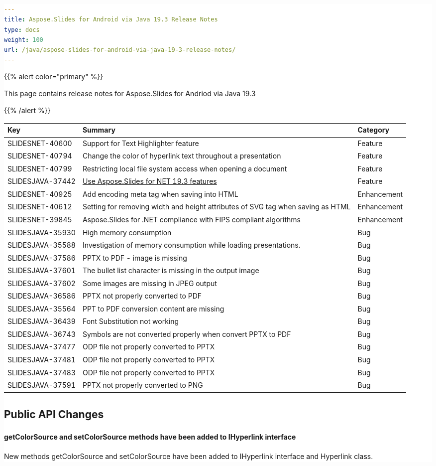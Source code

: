 ```yaml
---
title: Aspose.Slides for Android via Java 19.3 Release Notes
type: docs
weight: 100
url: /java/aspose-slides-for-android-via-java-19-3-release-notes/
---
```


{{% alert color="primary" %}} 

This page contains release notes for Aspose.Slides for Andriod via Java 19.3

{{% /alert %}} 

|**Key**|**Summary**|**Category**|
| :- | :- | :- |
|SLIDESNET-40600|Support for Text Highlighter feature|Feature|
|SLIDESNET-40794|Change the color of hyperlink text throughout a presentation|Feature|
|SLIDESNET-40799|Restricting local file system access when opening a document|Feature|
|SLIDESJAVA-37442|[Use Aspose.Slides for NET 19.3 features](https://docs.aspose.com/display/slidesnet/Aspose.Slides+for+.NET+19.3+Release+Notes)|Feature|
|SLIDESNET-40925|Add encoding meta tag when saving into HTML|Enhancement|
|SLIDESNET-40612|Setting for removing width and height attributes of SVG tag when saving as HTML|Enhancement|
|SLIDESNET-39845|Aspose.Slides for .NET compliance with FIPS compliant algorithms|Enhancement|
|SLIDESJAVA-35930|High memory consumption|Bug|
|SLIDESJAVA-35588|Investigation of memory consumption while loading presentations.|Bug|
|SLIDESJAVA-37586|PPTX to PDF - image is missing|Bug|
|SLIDESJAVA-37601|The bullet list character is missing in the output image|Bug|
|SLIDESJAVA-37602|Some images are missing in JPEG output|Bug|
|SLIDESJAVA-36586|PPTX not properly converted to PDF|Bug|
|SLIDESJAVA-35564|PPT to PDF conversion content are missing|Bug|
|SLIDESJAVA-36439|Font Substitution not working|Bug|
|SLIDESJAVA-36743|Symbols are not converted properly when convert PPTX to PDF|Bug|
|SLIDESJAVA-37477|ODP file not properly converted to PPTX|Bug|
|SLIDESJAVA-37481|ODP file not properly converted to PPTX|Bug|
|SLIDESJAVA-37483|ODP file not properly converted to PPTX|Bug|
|SLIDESJAVA-37591|PPTX not properly converted to PNG|Bug|
## **Public API Changes**
#### **getColorSource and setColorSource methods have been added to IHyperlink interface**
New methods getColorSource and setColorSource have been added to IHyperlink interface and Hyperlink class.
